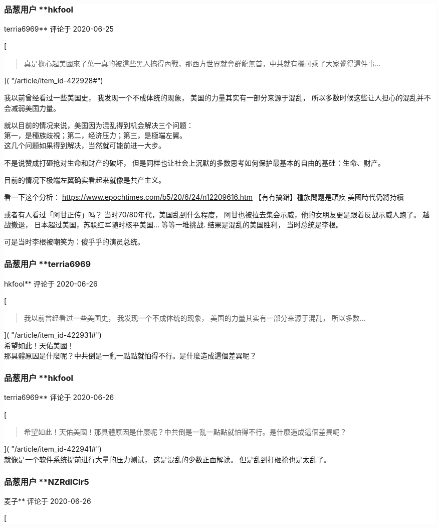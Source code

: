 

            
### 品葱用户 **hkfool 
terria6969** 评论于 2020-06-25
        
[

> 真是擔心起美國來了萬一真的被這些黑人搞得內戰，那西方世界就會群龍無首，中共就有機可乘了大家覺得這件事...

]( "/article/item_id-422928#")  
  
我以前曾经看过一些美国史， 我发现一个不成体统的现象， 美国的力量其实有一部分来源于混乱， 所以多数时候这些让人担心的混乱并不会减弱美国力量。  
  
就以目前的情况来说，美国因为混乱得到机会解决三个问题：  
第一，是種族歧視；第二，经济压力；第三，是極端左翼。  
这几个问题如果得到解决，当然就可能前进一大步。  
  
不是说赞成打砸抢对生命和财产的破坏， 但是同样也让社会上沉默的多数思考如何保护最基本的自由的基础：生命、财产。  
  
目前的情况下极端左翼确实看起来就像是共产主义。  
  
看一下这个分析： https://www.epochtimes.com/b5/20/6/24/n12209616.htm 【有冇搞錯】種族問題是頑疾 美國時代仍將持續  
  
或者有人看过「阿甘正传」吗？ 当时70/80年代，美国乱到什么程度， 阿甘也被拉去集会示威，他的女朋友更是跟着反战示威人跑了。 越战撤退， 日本超过美国，苏联红军随时核平美国... 等等一堆挑战. 结果是混乱的美国胜利， 当时总统是李根。  
  
可是当时李根被嘲笑为：傻乎乎的演员总统。
        


            
### 品葱用户 **terria6969 
hkfool** 评论于 2020-06-26
        
[

> 我以前曾经看过一些美国史， 我发现一个不成体统的现象， 美国的力量其实有一部分来源于混乱， 所以多数...

]( "/article/item_id-422931#")  
希望如此！天佑美國！  
那具體原因是什麼呢？中共倒是一亂一點點就怕得不行。是什麼造成這個差異呢？
        


            
### 品葱用户 **hkfool 
terria6969** 评论于 2020-06-26
        
[

> 希望如此！天佑美國！那具體原因是什麼呢？中共倒是一亂一點點就怕得不行。是什麼造成這個差異呢？

]( "/article/item_id-422941#")  
就像是一个软件系统提前进行大量的压力测试， 这是混乱的少数正面解读。 但是乱到打砸抢也是太乱了。
        


            
### 品葱用户 **NZRdlClr5 
麦子** 评论于 2020-06-26
        
[
